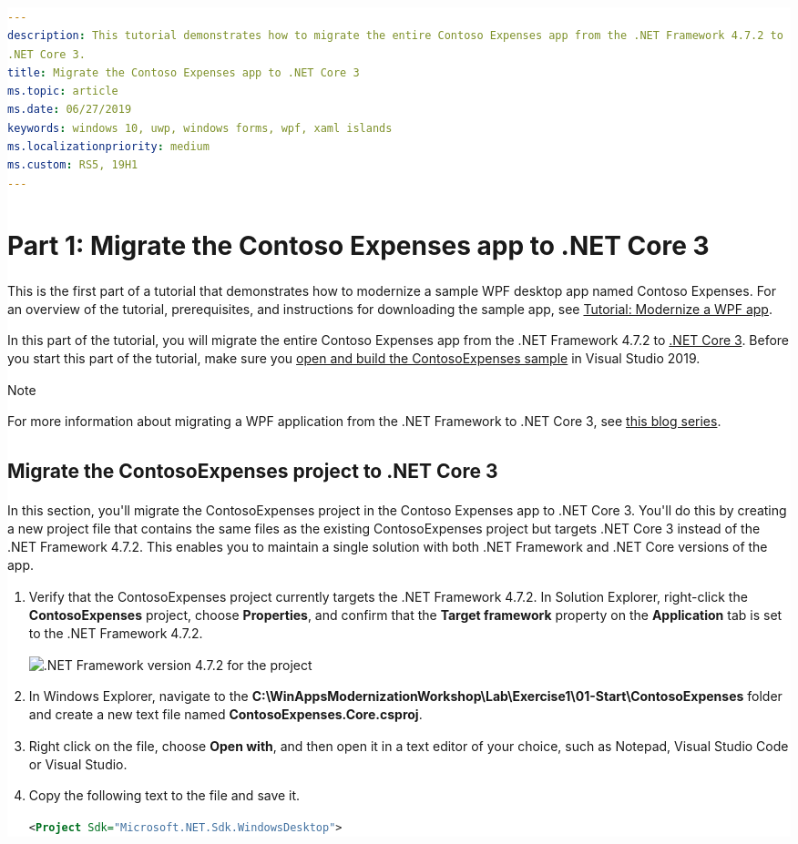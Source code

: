 ```yaml
---
description: This tutorial demonstrates how to migrate the entire Contoso Expenses app from the .NET Framework 4.7.2 to .NET Core 3.
title: Migrate the Contoso Expenses app to .NET Core 3
ms.topic: article
ms.date: 06/27/2019
keywords: windows 10, uwp, windows forms, wpf, xaml islands
ms.localizationpriority: medium
ms.custom: RS5, 19H1
---
```


# Part 1: Migrate the Contoso Expenses app to .NET Core 3

This is the first part of a tutorial that demonstrates how to modernize a sample WPF desktop app named Contoso Expenses. For an overview of the tutorial, prerequisites, and instructions for downloading the sample app, see [Tutorial: Modernize a WPF app](modernize-wpf-tutorial.md).

In this part of the tutorial, you will migrate the entire Contoso Expenses app from the .NET Framework 4.7.2 to [.NET Core 3](modernize-wpf-tutorial.md#net-core-3). Before you start this part of the tutorial, make sure you [open and build the ContosoExpenses sample](modernize-wpf-tutorial.md#get-the-contoso-expenses-sample-app) in Visual Studio 2019.

> [!NOTE]
> For more information about migrating a WPF application from the .NET Framework to .NET Core 3, see [this blog series](https://devblogs.microsoft.com/dotnet/migrating-a-sample-wpf-app-to-net-core-3-part-1/).

## Migrate the ContosoExpenses project to .NET Core 3

In this section, you'll migrate the ContosoExpenses project in the Contoso Expenses app to .NET Core 3. You'll do this by creating a new project file that contains the same files as the existing ContosoExpenses project but targets .NET Core 3 instead of the .NET Framework 4.7.2. This enables you to maintain a single solution with both .NET Framework and .NET Core versions of the app.

1. Verify that the ContosoExpenses project currently targets the .NET Framework 4.7.2. In Solution Explorer, right-click the **ContosoExpenses** project, choose **Properties**, and confirm that the **Target framework** property on the **Application** tab is set to the .NET Framework 4.7.2.

    ![.NET Framework version 4.7.2 for the project](images/wpf-modernize-tutorial/NETFramework472.png)

3. In Windows Explorer, navigate to the **C:\WinAppsModernizationWorkshop\Lab\Exercise1\01-Start\ContosoExpenses** folder and create a new text file named **ContosoExpenses.Core.csproj**.

4. Right click on the file, choose **Open with**, and then open it in a text editor of your choice, such as Notepad, Visual Studio Code or Visual Studio.

5. Copy the following text to the file and save it.

    ```xml
    <Project Sdk="Microsoft.NET.Sdk.WindowsDesktop">
